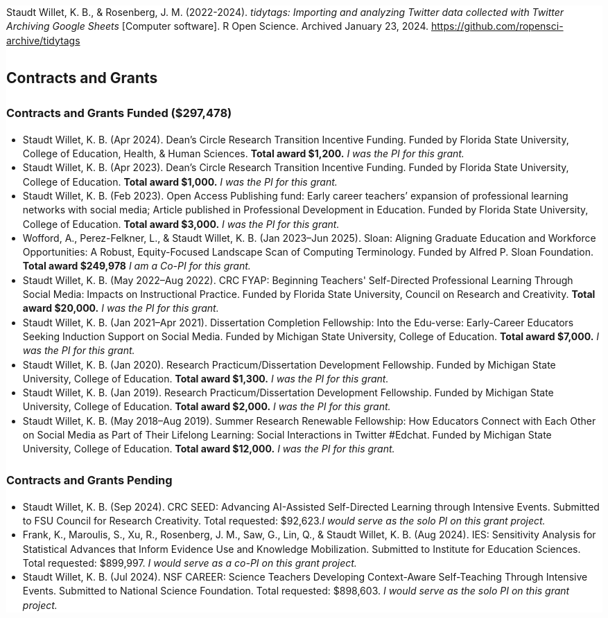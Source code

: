 Staudt Willet, K. B., & Rosenberg, J. M. (2022-2024). *tidytags: Importing and analyzing Twitter data collected with Twitter Archiving Google Sheets* [Computer software]. R Open Science. Archived January 23, 2024. https://github.com/ropensci-archive/tidytags


## Contracts and Grants

### Contracts and Grants Funded ($297,478)

- <i class="fas fa-dollar-sign" style="color:green"></i> Staudt Willet, K. B. (Apr 2024). Dean’s Circle Research Transition Incentive Funding. Funded by Florida State University, College of Education, Health, & Human Sciences. **Total award $1,200.** *I was the PI for this grant.*
- <i class="fas fa-dollar-sign" style="color:green"></i> Staudt Willet, K. B. (Apr 2023). Dean’s Circle Research Transition Incentive Funding. Funded by Florida State University, College of Education. **Total award $1,000.** *I was the PI for this grant.*
- <i class="fas fa-dollar-sign" style="color:green"></i> Staudt Willet, K. B. (Feb 2023). Open Access Publishing fund: Early career teachers’ expansion of professional learning networks with social media; Article published in Professional Development in Education. Funded by Florida State University, College of Education. **Total award $3,000.** *I was the PI for this grant.*
- <i class="fas fa-dollar-sign" style="color:green"></i> Wofford, A., Perez-Felkner, L., & Staudt Willet, K. B. (Jan 2023–Jun 2025). Sloan: Aligning Graduate Education and Workforce Opportunities: A Robust, Equity-Focused Landscape Scan of Computing Terminology. Funded by Alfred P. Sloan Foundation. **Total award $249,978** *I am a Co-PI for this grant.*
- <i class="fas fa-dollar-sign" style="color:green"></i> Staudt Willet, K. B. (May 2022–Aug 2022). CRC FYAP: Beginning Teachers' Self-Directed Professional Learning Through Social Media: Impacts on Instructional Practice. Funded by Florida State University, Council on Research and Creativity. **Total award $20,000.** *I was the PI for this grant.*
- <i class="fas fa-dollar-sign" style="color:green"></i> Staudt Willet, K. B. (Jan 2021–Apr 2021). Dissertation Completion Fellowship: Into the Edu-verse: Early-Career Educators Seeking Induction Support on Social Media. Funded by Michigan State University, College of Education. **Total award $7,000.** *I was the PI for this grant.*
- <i class="fas fa-dollar-sign" style="color:green"></i> Staudt Willet, K. B. (Jan 2020). Research Practicum/Dissertation Development Fellowship. Funded by Michigan State University, College of Education. **Total award $1,300.** *I was the PI for this grant.*
- <i class="fas fa-dollar-sign" style="color:green"></i> Staudt Willet, K. B. (Jan 2019). Research Practicum/Dissertation Development Fellowship. Funded by Michigan State University, College of Education. **Total award $2,000.** *I was the PI for this grant.*
- <i class="fas fa-dollar-sign" style="color:green"></i> Staudt Willet, K. B. (May 2018–Aug 2019). Summer Research Renewable Fellowship: How Educators Connect with Each Other on Social Media as Part of Their Lifelong Learning: Social Interactions in Twitter \#Edchat. Funded by Michigan State University, College of Education. **Total award $12,000.** *I was the PI for this grant.*


### Contracts and Grants Pending

- <i class="fas fa-exclamation-triangle" style="color:#ceb888"></i> Staudt Willet, K. B. (Sep 2024). CRC SEED: Advancing AI-Assisted Self-Directed Learning through Intensive Events. Submitted to FSU Council for Research Creativity. Total requested: $92,623.*I would serve as the solo PI on this grant project.*
- <i class="fas fa-exclamation-triangle" style="color:#ceb888"></i> Frank, K., Maroulis, S., Xu, R., Rosenberg, J. M., Saw, G., Lin, Q., & Staudt Willet, K. B. (Aug 2024). IES: Sensitivity Analysis for Statistical Advances that Inform Evidence Use and Knowledge Mobilization. Submitted to Institute for Education Sciences. Total requested: $899,997. *I would serve as a co-PI on this grant project.*
- <i class="fas fa-exclamation-triangle" style="color:#ceb888"></i> Staudt Willet, K. B. (Jul 2024). NSF CAREER: Science Teachers Developing Context-Aware Self-Teaching Through Intensive Events. Submitted to National Science Foundation. Total requested: $898,603. *I would serve as the solo PI on this grant project.*
